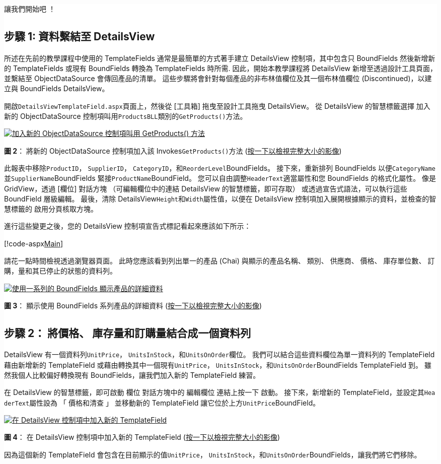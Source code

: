 
讓我們開始吧 ！

## <a name="step-1-binding-the-data-to-the-detailsview"></a>步驟 1: 資料繫結至 DetailsView

所述在先前的教學課程中使用的 TemplateFields 通常是最簡單的方式著手建立 DetailsView 控制項，其中包含只 BoundFields 然後新增新的 TemplateFields 或現有 BoundFields 轉換為 TemplateFields 時所需. 因此，開始本教學課程將 DetailsView 新增至透過設計工具頁面，並繫結至 ObjectDataSource 會傳回產品的清單。 這些步驟將會針對每個產品的非布林值欄位及其一個布林值欄位 (Discontinued)，以建立與 BoundFields DetailsView。

開啟`DetailsViewTemplateField.aspx`頁面上，然後從 [工具箱] 拖曳至設計工具拖曳 DetailsView。 從 DetailsView 的智慧標籤選擇 加入新的 ObjectDataSource 控制項叫用`ProductsBLL`類別的`GetProducts()`方法。


[![加入新的 ObjectDataSource 控制項叫用 GetProducts() 方法](using-templatefields-in-the-detailsview-control-vb/_static/image5.png)](using-templatefields-in-the-detailsview-control-vb/_static/image4.png)

**圖 2**： 將新的 ObjectDataSource 控制項加入該 Invokes`GetProducts()`方法 ([按一下以檢視完整大小的影像](using-templatefields-in-the-detailsview-control-vb/_static/image6.png))


此報表中移除`ProductID`， `SupplierID`， `CategoryID`，和`ReorderLevel`BoundFields。 接下來，重新排列 BoundFields 以便`CategoryName`並`SupplierName`BoundFields 緊接`ProductName`BoundField。 您可以自由調整`HeaderText`適當屬性和您 BoundFields 的格式化屬性。 像是 GridView，透過 [欄位] 對話方塊 （可編輯欄位中的連結 DetailsView 的智慧標籤，即可存取） 或透過宣告式語法，可以執行這些 BoundField 層級編輯。 最後，清除 DetailsView`Height`和`Width`屬性值，以便在 DetailsView 控制項加入展開根據顯示的資料，並檢查的智慧標籤的 啟用分頁核取方塊。

進行這些變更之後，您的 DetailsView 控制項宣告式標記看起來應該如下所示：


[!code-aspx[Main](using-templatefields-in-the-detailsview-control-vb/samples/sample1.aspx)]

請花一點時間檢視透過瀏覽器頁面。 此時您應該看到列出單一的產品 (Chai) 與顯示的產品名稱、 類別、 供應商、 價格、 庫存單位數、 訂購，量和其已停止的狀態的資料列。


[![使用一系列的 BoundFields 顯示產品的詳細資料](using-templatefields-in-the-detailsview-control-vb/_static/image8.png)](using-templatefields-in-the-detailsview-control-vb/_static/image7.png)

**圖 3**： 顯示使用 BoundFields 系列產品的詳細資料 ([按一下以檢視完整大小的影像](using-templatefields-in-the-detailsview-control-vb/_static/image9.png))


## <a name="step-2-combining-the-price-units-in-stock-and-units-on-order-into-one-row"></a>步驟 2： 將價格、 庫存量和訂購量結合成一個資料列

DetailsView 有一個資料列`UnitPrice`， `UnitsInStock`，和`UnitsOnOrder`欄位。 我們可以結合這些資料欄位為單一資料列的 TemplateField 藉由新增新的 TemplateField 或藉由轉換其中一個現有`UnitPrice`， `UnitsInStock`，和`UnitsOnOrder`BoundFields TemplateField 到。 雖然我個人比較偏好轉換現有 BoundFields，讓我們加入新的 TemplateField 練習。

在 DetailsView 的智慧標籤，即可啟動 欄位 對話方塊中的 編輯欄位 連結上按一下 啟動。 接下來，新增新的 TemplateField，並設定其`HeaderText`屬性設為 「 價格和清查 」 並移動新的 TemplateField 讓它位於上方`UnitPrice`BoundField。


[![在 DetailsView 控制項中加入新的 TemplateField](using-templatefields-in-the-detailsview-control-vb/_static/image11.png)](using-templatefields-in-the-detailsview-control-vb/_static/image10.png)

**圖 4**： 在 DetailsView 控制項中加入新的 TemplateField ([按一下以檢視完整大小的影像](using-templatefields-in-the-detailsview-control-vb/_static/image12.png))


因為這個新的 TemplateField 會包含在目前顯示的值`UnitPrice`， `UnitsInStock`，和`UnitsOnOrder`BoundFields，讓我們將它們移除。
